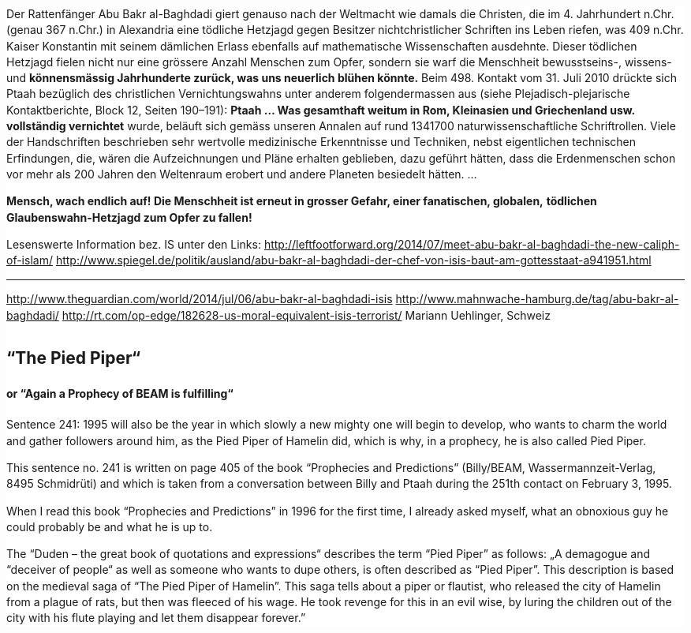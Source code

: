 Der Rattenfänger Abu Bakr al-Baghdadi giert genauso nach der Weltmacht wie damals die Christen,
die im 4. Jahrhundert n.Chr. (genau 367 n.Chr.) in Alexandria eine tödliche Hetzjagd gegen Besitzer
nichtchristlicher Schriften ins Leben riefen, was 409 n.Chr. Kaiser Konstantin mit seinem dämlichen Erlass
ebenfalls auf mathematische Wissenschaften ausdehnte. Dieser tödlichen Hetzjagd fielen nicht nur eine
grössere Anzahl Menschen zum Opfer, sondern sie warf die Menschheit bewusstseins-, wissens- und
**könnensmässig Jahrhunderte zurück, was uns neuerlich blühen könnte.**
Beim 498. Kontakt vom 31. Juli 2010 drückte sich Ptaah bezüglich des christlichen Vernichtungswahns
unter anderem folgendermassen aus (siehe Plejadisch-plejarische Kontaktberichte, Block 12, Seiten
190–191):
**Ptaah     … Was gesamthaft weitum in Rom, Kleinasien und Griechenland usw. vollständig vernichtet**
wurde, beläuft sich gemäss unseren Annalen auf rund 1341700 naturwissenschaftliche Schriftrollen.
Viele der Handschriften beschrieben sehr wertvolle medizinische Erkenntnisse und Techniken, nebst
eigentlichen technischen Erfindungen, die, wären die Aufzeichnungen und Pläne erhalten geblieben,
dazu geführt hätten, dass die Erdenmenschen schon vor mehr als 200 Jahren den Weltenraum erobert
und andere Planeten besiedelt hätten. …

**Mensch, wach endlich auf! Die Menschheit ist erneut in grosser Gefahr, einer fanatischen, globalen,**
**tödlichen Glaubenswahn-Hetzjagd zum Opfer zu fallen!**

Lesenswerte Information bez. IS unter den Links:
http://leftfootforward.org/2014/07/meet-abu-bakr-al-baghdadi-the-new-caliph-of-islam/
http://www.spiegel.de/politik/ausland/abu-bakr-al-baghdadi-der-chef-von-isis-baut-am-gottesstaat-a941951.html


-----

http://www.theguardian.com/world/2014/jul/06/abu-bakr-al-baghdadi-isis
http://www.mahnwache-hamburg.de/tag/abu-bakr-al-baghdadi/
http://rt.com/op-edge/182628-us-moral-equivalent-isis-terrorist/
Mariann Uehlinger, Schweiz

## “The Pied Piper“
#### or “Again a Prophecy of BEAM is fulfilling“
Sentence 241: 1995 will also be the year in which slowly a new mighty one will begin to develop,
who wants to charm the world and gather followers around him, as the Pied Piper of Hamelin did,
which is why, in a prophecy, he is also called Pied Piper.

This sentence no. 241 is written on page 405 of the book “Prophecies and Predictions” (Billy/BEAM,
Wassermannzeit-Verlag, 8495 Schmidrüti) and which is taken from a conversation between Billy and
Ptaah during the 251th contact on February 3, 1995.

When I read this book “Prophecies and Predictions” in 1996 for the first time, I already asked myself,
what an obnoxious guy he could probably be and what he is up to.

The “Duden – the great book of quotations and expressions“ describes the term “Pied Piper” as follows:
„A demagogue and “deceiver of people“ as well as someone who wants to dupe others, is often described as “Pied Piper”. This description is based on the medieval saga of “The Pied Piper of Hamelin”.
This saga tells about a piper or flautist, who released the city of Hamelin from a plague of rats, but
then was fleeced of his wage. He took revenge for this in an evil wise, by luring the children out of the
city with his flute playing and let them disappear forever.”
